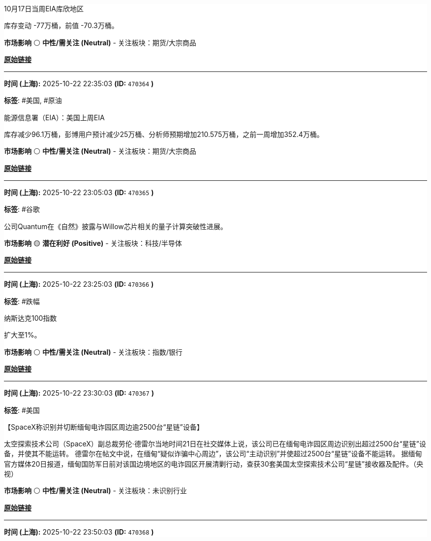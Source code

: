 10月17日当周EIA库欣地区

库存变动 -77万桶，前值 -70.3万桶。

**市场影响** ⚪ **中性/需关注 (Neutral)** - 关注板块：期货/大宗商品

**[原始链接](https://t.me/FinanceNewsDaily/470363)**

---
**时间 (上海):** 2025-10-22 22:35:03 **(ID:** `470364` **)**

**标签**: #美国, #原油

能源信息署（EIA）：美国上周EIA

库存减少96.1万桶，彭博用户预计减少25万桶、分析师预期增加210.575万桶，之前一周增加352.4万桶。

**市场影响** ⚪ **中性/需关注 (Neutral)** - 关注板块：期货/大宗商品

**[原始链接](https://t.me/FinanceNewsDaily/470364)**

---
**时间 (上海):** 2025-10-22 23:05:03 **(ID:** `470365` **)**

**标签**: #谷歌

公司Quantum在《自然》披露与Willow芯片相关的量子计算突破性进展。

**市场影响** 🟡 **潜在利好 (Positive)** - 关注板块：科技/半导体

**[原始链接](https://t.me/FinanceNewsDaily/470365)**

---
**时间 (上海):** 2025-10-22 23:25:03 **(ID:** `470366` **)**

**标签**: #跌幅

纳斯达克100指数

扩大至1%。

**市场影响** ⚪ **中性/需关注 (Neutral)** - 关注板块：指数/银行

**[原始链接](https://t.me/FinanceNewsDaily/470366)**

---
**时间 (上海):** 2025-10-22 23:30:03 **(ID:** `470367` **)**

**标签**: #美国

【SpaceX称识别并切断缅甸电诈园区周边逾2500台“星链”设备】

太空探索技术公司（SpaceX）副总裁劳伦·德雷尔当地时间21日在社交媒体上说，该公司已在缅甸电诈园区周边识别出超过2500台“星链”设备，并使其不能运转。
德雷尔在帖文中说，在缅甸“疑似诈骗中心周边”，该公司“主动识别”并使超过2500台“星链”设备不能运转。
据缅甸官方媒体20日报道，缅甸国防军日前对该国边境地区的电诈园区开展清剿行动，查获30套美国太空探索技术公司“星链”接收器及配件。（央视）

**市场影响** ⚪ **中性/需关注 (Neutral)** - 关注板块：未识别行业

**[原始链接](https://t.me/FinanceNewsDaily/470367)**

---
**时间 (上海):** 2025-10-22 23:50:03 **(ID:** `470368` **)**
